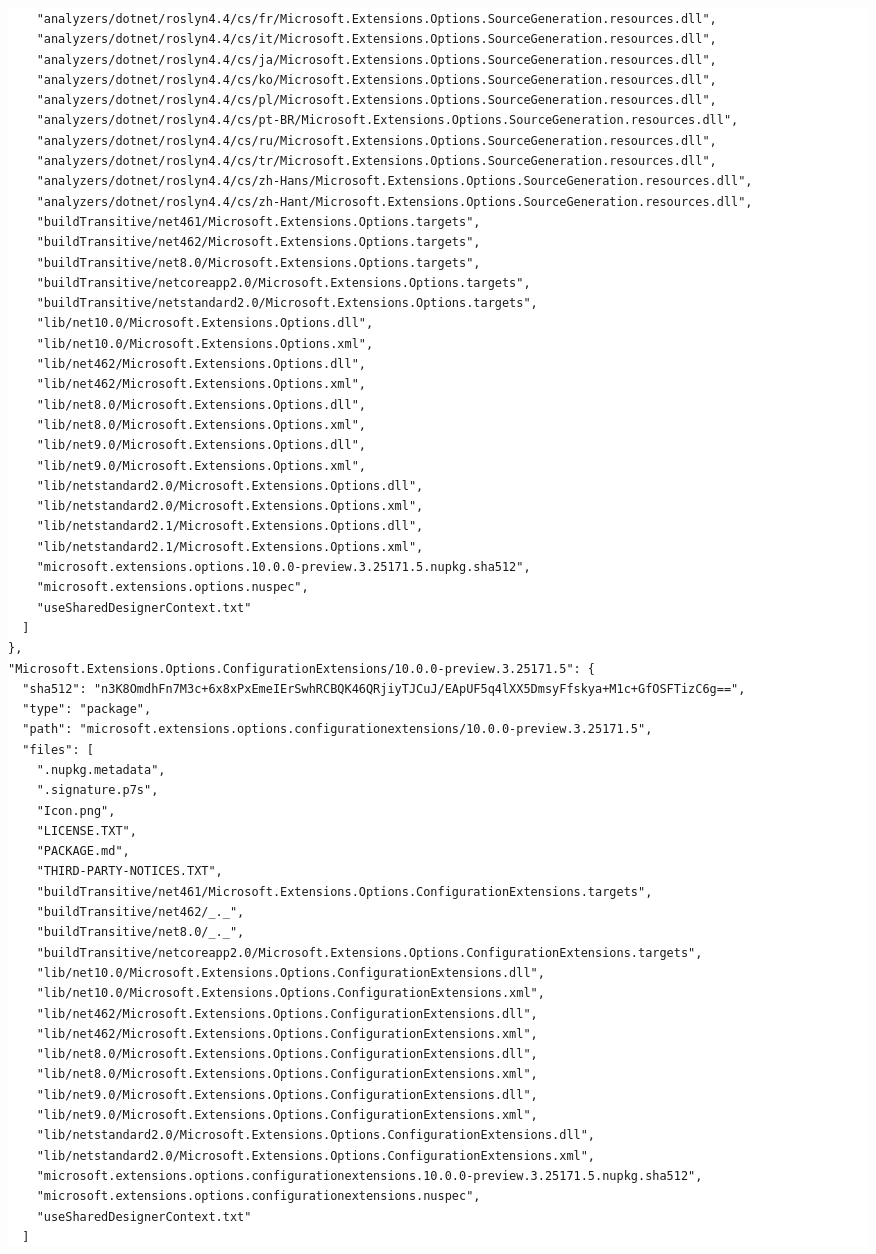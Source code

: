         "analyzers/dotnet/roslyn4.4/cs/fr/Microsoft.Extensions.Options.SourceGeneration.resources.dll",
        "analyzers/dotnet/roslyn4.4/cs/it/Microsoft.Extensions.Options.SourceGeneration.resources.dll",
        "analyzers/dotnet/roslyn4.4/cs/ja/Microsoft.Extensions.Options.SourceGeneration.resources.dll",
        "analyzers/dotnet/roslyn4.4/cs/ko/Microsoft.Extensions.Options.SourceGeneration.resources.dll",
        "analyzers/dotnet/roslyn4.4/cs/pl/Microsoft.Extensions.Options.SourceGeneration.resources.dll",
        "analyzers/dotnet/roslyn4.4/cs/pt-BR/Microsoft.Extensions.Options.SourceGeneration.resources.dll",
        "analyzers/dotnet/roslyn4.4/cs/ru/Microsoft.Extensions.Options.SourceGeneration.resources.dll",
        "analyzers/dotnet/roslyn4.4/cs/tr/Microsoft.Extensions.Options.SourceGeneration.resources.dll",
        "analyzers/dotnet/roslyn4.4/cs/zh-Hans/Microsoft.Extensions.Options.SourceGeneration.resources.dll",
        "analyzers/dotnet/roslyn4.4/cs/zh-Hant/Microsoft.Extensions.Options.SourceGeneration.resources.dll",
        "buildTransitive/net461/Microsoft.Extensions.Options.targets",
        "buildTransitive/net462/Microsoft.Extensions.Options.targets",
        "buildTransitive/net8.0/Microsoft.Extensions.Options.targets",
        "buildTransitive/netcoreapp2.0/Microsoft.Extensions.Options.targets",
        "buildTransitive/netstandard2.0/Microsoft.Extensions.Options.targets",
        "lib/net10.0/Microsoft.Extensions.Options.dll",
        "lib/net10.0/Microsoft.Extensions.Options.xml",
        "lib/net462/Microsoft.Extensions.Options.dll",
        "lib/net462/Microsoft.Extensions.Options.xml",
        "lib/net8.0/Microsoft.Extensions.Options.dll",
        "lib/net8.0/Microsoft.Extensions.Options.xml",
        "lib/net9.0/Microsoft.Extensions.Options.dll",
        "lib/net9.0/Microsoft.Extensions.Options.xml",
        "lib/netstandard2.0/Microsoft.Extensions.Options.dll",
        "lib/netstandard2.0/Microsoft.Extensions.Options.xml",
        "lib/netstandard2.1/Microsoft.Extensions.Options.dll",
        "lib/netstandard2.1/Microsoft.Extensions.Options.xml",
        "microsoft.extensions.options.10.0.0-preview.3.25171.5.nupkg.sha512",
        "microsoft.extensions.options.nuspec",
        "useSharedDesignerContext.txt"
      ]
    },
    "Microsoft.Extensions.Options.ConfigurationExtensions/10.0.0-preview.3.25171.5": {
      "sha512": "n3K8OmdhFn7M3c+6x8xPxEmeIErSwhRCBQK46QRjiyTJCuJ/EApUF5q4lXX5DmsyFfskya+M1c+GfOSFTizC6g==",
      "type": "package",
      "path": "microsoft.extensions.options.configurationextensions/10.0.0-preview.3.25171.5",
      "files": [
        ".nupkg.metadata",
        ".signature.p7s",
        "Icon.png",
        "LICENSE.TXT",
        "PACKAGE.md",
        "THIRD-PARTY-NOTICES.TXT",
        "buildTransitive/net461/Microsoft.Extensions.Options.ConfigurationExtensions.targets",
        "buildTransitive/net462/_._",
        "buildTransitive/net8.0/_._",
        "buildTransitive/netcoreapp2.0/Microsoft.Extensions.Options.ConfigurationExtensions.targets",
        "lib/net10.0/Microsoft.Extensions.Options.ConfigurationExtensions.dll",
        "lib/net10.0/Microsoft.Extensions.Options.ConfigurationExtensions.xml",
        "lib/net462/Microsoft.Extensions.Options.ConfigurationExtensions.dll",
        "lib/net462/Microsoft.Extensions.Options.ConfigurationExtensions.xml",
        "lib/net8.0/Microsoft.Extensions.Options.ConfigurationExtensions.dll",
        "lib/net8.0/Microsoft.Extensions.Options.ConfigurationExtensions.xml",
        "lib/net9.0/Microsoft.Extensions.Options.ConfigurationExtensions.dll",
        "lib/net9.0/Microsoft.Extensions.Options.ConfigurationExtensions.xml",
        "lib/netstandard2.0/Microsoft.Extensions.Options.ConfigurationExtensions.dll",
        "lib/netstandard2.0/Microsoft.Extensions.Options.ConfigurationExtensions.xml",
        "microsoft.extensions.options.configurationextensions.10.0.0-preview.3.25171.5.nupkg.sha512",
        "microsoft.extensions.options.configurationextensions.nuspec",
        "useSharedDesignerContext.txt"
      ]